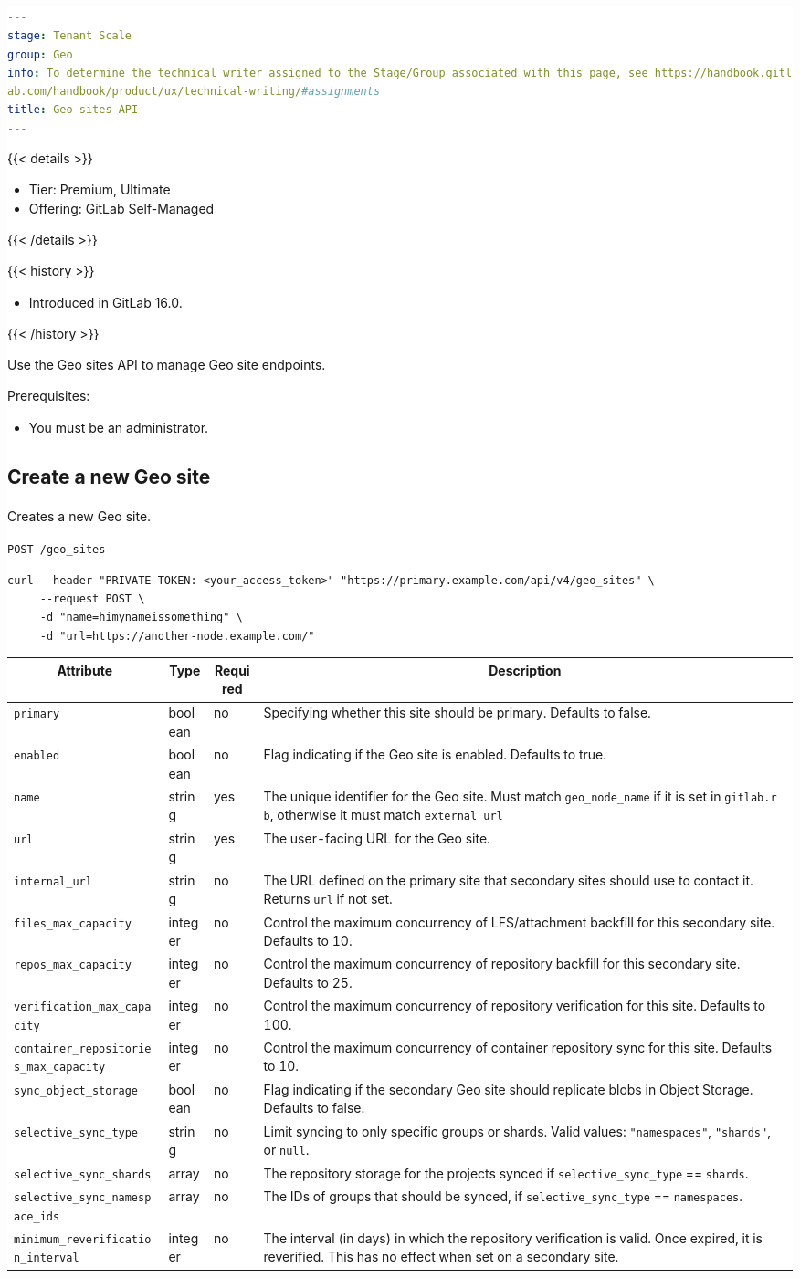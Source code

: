 ```yaml
---
stage: Tenant Scale
group: Geo
info: To determine the technical writer assigned to the Stage/Group associated with this page, see https://handbook.gitlab.com/handbook/product/ux/technical-writing/#assignments
title: Geo sites API
---
```


{{< details >}}

- Tier: Premium, Ultimate
- Offering: GitLab Self-Managed

{{< /details >}}

{{< history >}}

- [Introduced](https://gitlab.com/gitlab-org/gitlab/-/issues/369140) in GitLab 16.0.

{{< /history >}}

Use the Geo sites API to manage Geo site endpoints.

Prerequisites:

- You must be an administrator.

## Create a new Geo site

Creates a new Geo site.

```plaintext
POST /geo_sites
```

```shell
curl --header "PRIVATE-TOKEN: <your_access_token>" "https://primary.example.com/api/v4/geo_sites" \
     --request POST \
     -d "name=himynameissomething" \
     -d "url=https://another-node.example.com/"
```

| Attribute                             | Type    | Required | Description                                                                                                                                            |
|---------------------------------------|---------|----------|--------------------------------------------------------------------------------------------------------------------------------------------------------|
| `primary`                             | boolean | no       | Specifying whether this site should be primary. Defaults to false.                                                                                     |
| `enabled`                             | boolean | no       | Flag indicating if the Geo site is enabled. Defaults to true.                                                                                          |
| `name`                                | string  | yes      | The unique identifier for the Geo site. Must match `geo_node_name` if it is set in `gitlab.rb`, otherwise it must match `external_url`                 |
| `url`                                 | string  | yes      | The user-facing URL for the Geo site.                                                                                                                  |
| `internal_url`                        | string  | no       | The URL defined on the primary site that secondary sites should use to contact it. Returns `url` if not set.                                           |
| `files_max_capacity`                  | integer | no       | Control the maximum concurrency of LFS/attachment backfill for this secondary site. Defaults to 10.                                                    |
| `repos_max_capacity`                  | integer | no       | Control the maximum concurrency of repository backfill for this secondary site. Defaults to 25.                                                        |
| `verification_max_capacity`           | integer | no       | Control the maximum concurrency of repository verification for this site. Defaults to 100.                                                             |
| `container_repositories_max_capacity` | integer | no       | Control the maximum concurrency of container repository sync for this site. Defaults to 10.                                                            |
| `sync_object_storage`                 | boolean | no       | Flag indicating if the secondary Geo site should replicate blobs in Object Storage. Defaults to false.                                                 |
| `selective_sync_type`                 | string  | no       | Limit syncing to only specific groups or shards. Valid values: `"namespaces"`, `"shards"`, or `null`.                                                  |
| `selective_sync_shards`               | array   | no       | The repository storage for the projects synced if `selective_sync_type` == `shards`.                                                                   |
| `selective_sync_namespace_ids`        | array   | no       | The IDs of groups that should be synced, if `selective_sync_type` == `namespaces`.                                                                     |
| `minimum_reverification_interval`     | integer | no       | The interval (in days) in which the repository verification is valid. Once expired, it is reverified. This has no effect when set on a secondary site. |